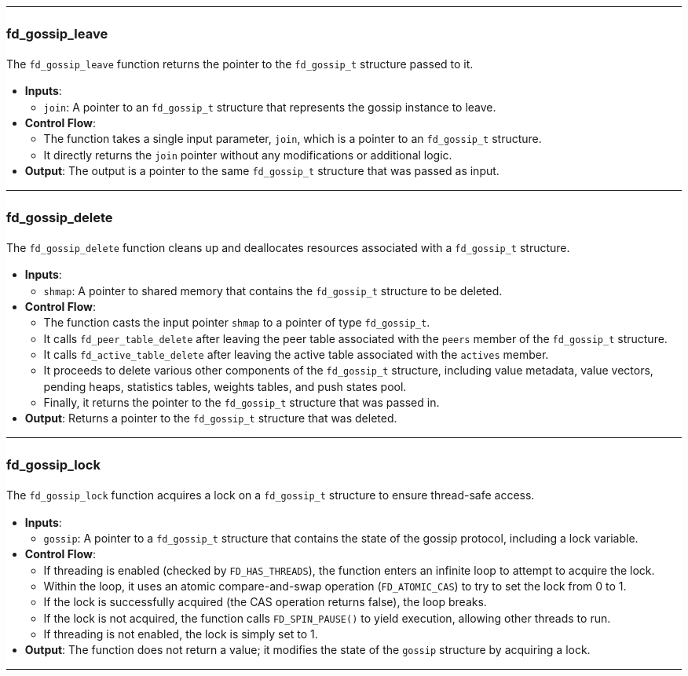 
---
### fd\_gossip\_leave
The `fd_gossip_leave` function returns the pointer to the `fd_gossip_t` structure passed to it.
- **Inputs**:
    - `join`: A pointer to an `fd_gossip_t` structure that represents the gossip instance to leave.
- **Control Flow**:
    - The function takes a single input parameter, `join`, which is a pointer to an `fd_gossip_t` structure.
    - It directly returns the `join` pointer without any modifications or additional logic.
- **Output**: The output is a pointer to the same `fd_gossip_t` structure that was passed as input.


---
### fd\_gossip\_delete
The `fd_gossip_delete` function cleans up and deallocates resources associated with a `fd_gossip_t` structure.
- **Inputs**:
    - `shmap`: A pointer to shared memory that contains the `fd_gossip_t` structure to be deleted.
- **Control Flow**:
    - The function casts the input pointer `shmap` to a pointer of type `fd_gossip_t`.
    - It calls `fd_peer_table_delete` after leaving the peer table associated with the `peers` member of the `fd_gossip_t` structure.
    - It calls `fd_active_table_delete` after leaving the active table associated with the `actives` member.
    - It proceeds to delete various other components of the `fd_gossip_t` structure, including value metadata, value vectors, pending heaps, statistics tables, weights tables, and push states pool.
    - Finally, it returns the pointer to the `fd_gossip_t` structure that was passed in.
- **Output**: Returns a pointer to the `fd_gossip_t` structure that was deleted.


---
### fd\_gossip\_lock
The `fd_gossip_lock` function acquires a lock on a `fd_gossip_t` structure to ensure thread-safe access.
- **Inputs**:
    - `gossip`: A pointer to a `fd_gossip_t` structure that contains the state of the gossip protocol, including a lock variable.
- **Control Flow**:
    - If threading is enabled (checked by `FD_HAS_THREADS`), the function enters an infinite loop to attempt to acquire the lock.
    - Within the loop, it uses an atomic compare-and-swap operation (`FD_ATOMIC_CAS`) to try to set the lock from 0 to 1.
    - If the lock is successfully acquired (the CAS operation returns false), the loop breaks.
    - If the lock is not acquired, the function calls `FD_SPIN_PAUSE()` to yield execution, allowing other threads to run.
    - If threading is not enabled, the lock is simply set to 1.
- **Output**: The function does not return a value; it modifies the state of the `gossip` structure by acquiring a lock.


---